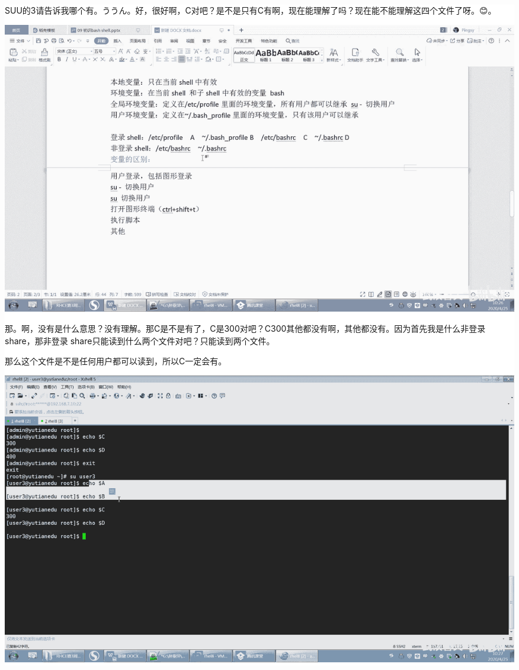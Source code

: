 SUU的3请告诉我哪个有。ううん。好，很好啊，C对吧？是不是只有C有啊，现在能理解了吗？现在能不能理解这四个文件了呀。😊。



![](img/958b1e6f67aa2c70398f48389d79769e_53.png)

那。啊，没有是什么意思？没有理解。那C是不是有了，C是300对吧？C300其他都没有啊，其他都没有。因为首先我是什么非登录 share，那非登录 share只能读到什么两个文件对吧？只能读到两个文件。

那么这个文件是不是任何用户都可以读到，所以C一定会有。

![](img/958b1e6f67aa2c70398f48389d79769e_55.png)
